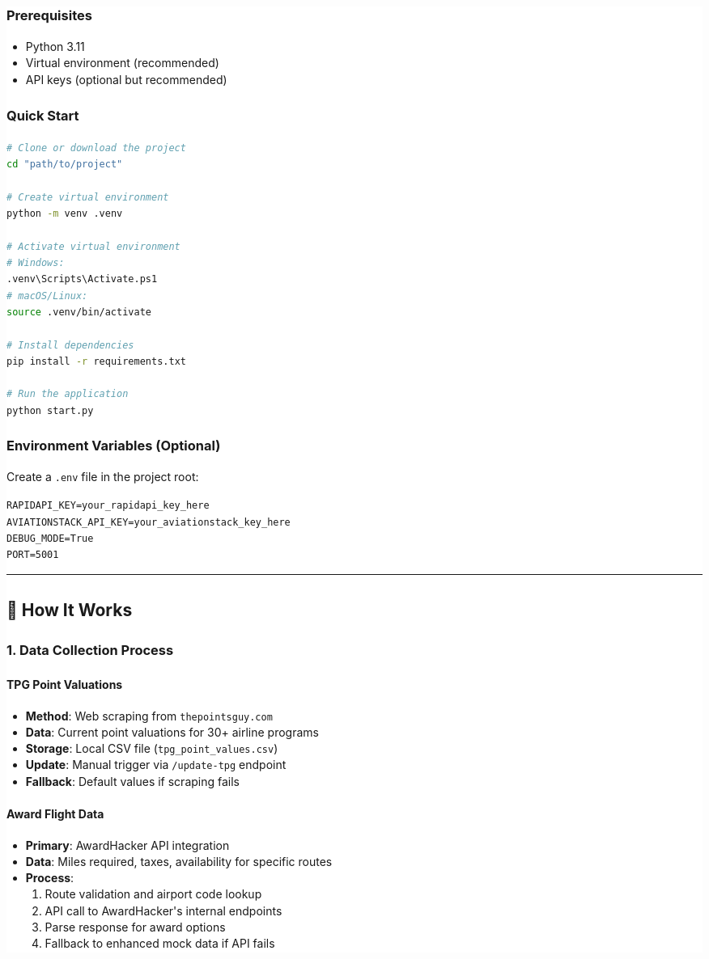 ### **Prerequisites**
- Python 3.11
- Virtual environment (recommended)
- API keys (optional but recommended)

### **Quick Start**
```bash
# Clone or download the project
cd "path/to/project"

# Create virtual environment
python -m venv .venv

# Activate virtual environment
# Windows:
.venv\Scripts\Activate.ps1
# macOS/Linux:
source .venv/bin/activate

# Install dependencies
pip install -r requirements.txt

# Run the application
python start.py
```

### **Environment Variables** (Optional)
Create a `.env` file in the project root:
```env
RAPIDAPI_KEY=your_rapidapi_key_here
AVIATIONSTACK_API_KEY=your_aviationstack_key_here
DEBUG_MODE=True
PORT=5001
```

---

## 🚀 How It Works

### **1. Data Collection Process**

#### **TPG Point Valuations**
- **Method**: Web scraping from `thepointsguy.com`
- **Data**: Current point valuations for 30+ airline programs
- **Storage**: Local CSV file (`tpg_point_values.csv`)
- **Update**: Manual trigger via `/update-tpg` endpoint
- **Fallback**: Default values if scraping fails

#### **Award Flight Data**
- **Primary**: AwardHacker API integration
- **Data**: Miles required, taxes, availability for specific routes
- **Process**: 
  1. Route validation and airport code lookup
  2. API call to AwardHacker's internal endpoints
  3. Parse response for award options
  4. Fallback to enhanced mock data if API fails
